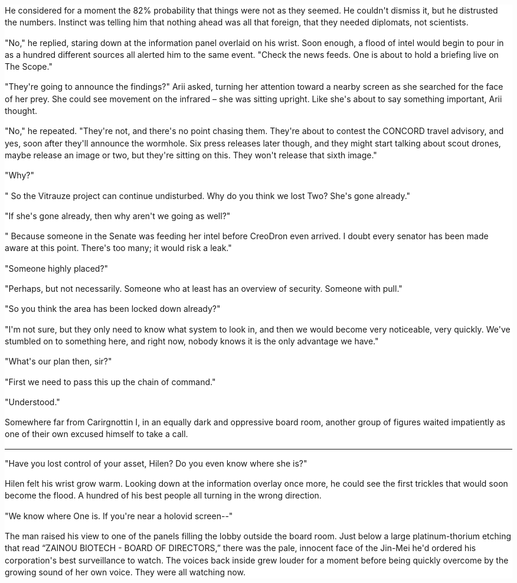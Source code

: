 He considered for a moment the 82% probability that things were not as they seemed. He couldn't dismiss it, but he distrusted the numbers. Instinct was telling him that nothing ahead was all that foreign, that they needed diplomats, not scientists.

"No," he replied, staring down at the information panel overlaid on his wrist. Soon enough, a flood of intel would begin to pour in as a hundred different sources all alerted him to the same event. "Check the news feeds. One is about to hold a briefing live on The Scope."

"They're going to announce the findings?" Arii asked, turning her attention toward a nearby screen as she searched for the face of her prey. She could see movement on the infrared – she was sitting upright. Like she's about to say something important, Arii thought.

"No," he repeated. "They're not, and there's no point chasing them. They're about to contest the CONCORD travel advisory, and yes, soon after they'll announce the wormhole. Six press releases later though, and they might start talking about scout drones, maybe release an image or two, but they're sitting on this. They won't release that sixth image."

"Why?"

" So the Vitrauze project can continue undisturbed. Why do you think we lost Two? She's gone already."

"If she's gone already, then why aren't we going as well?"

" Because someone in the Senate was feeding her intel before CreoDron even arrived. I doubt every senator has been made aware at this point. There's too many; it would risk a leak."

"Someone highly placed?"

"Perhaps, but not necessarily. Someone who at least has an overview of security. Someone with pull."

"So you think the area has been locked down already?"

"I'm not sure, but they only need to know what system to look in, and then we would become very noticeable, very quickly. We've stumbled on to something here, and right now, nobody knows it is the only advantage we have."

"What's our plan then, sir?"

"First we need to pass this up the chain of command."

"Understood."

Somewhere far from Carirgnottin I, in an equally dark and oppressive board room, another group of figures waited impatiently as one of their own excused himself to take a call.

***

"Have you lost control of your asset, Hilen? Do you even know where she is?"

Hilen felt his wrist grow warm. Looking down at the information overlay once more, he could see the first trickles that would soon become the flood. A hundred of his best people all turning in the wrong direction.

"We know where One is. If you're near a holovid screen--"

The man raised his view to one of the panels filling the lobby outside the board room. Just below a large platinum-thorium etching that read “ZAINOU BIOTECH - BOARD OF DIRECTORS,” there was the pale, innocent face of the Jin-Mei he'd ordered his corporation's best surveillance to watch. The voices back inside grew louder for a moment before being quickly overcome by the growing sound of her own voice. They were all watching now.
